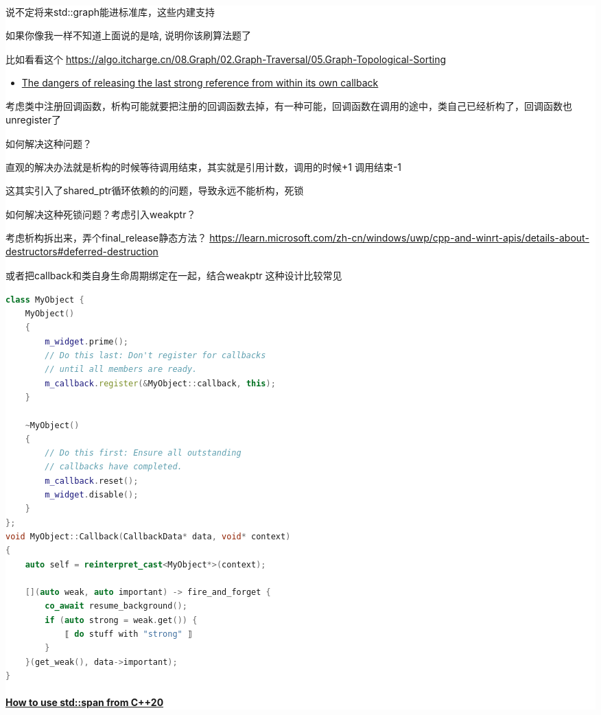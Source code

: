 
说不定将来std::graph能进标准库，这些内建支持

如果你像我一样不知道上面说的是啥, 说明你该刷算法题了

比如看看这个 https://algo.itcharge.cn/08.Graph/02.Graph-Traversal/05.Graph-Topological-Sorting

- [The dangers of releasing the last strong reference from within its own callback](https://devblogs.microsoft.com/oldnewthing/20230927-00/?p=108831)

考虑类中注册回调函数，析构可能就要把注册的回调函数去掉，有一种可能，回调函数在调用的途中，类自己已经析构了，回调函数也unregister了

如何解决这种问题？

直观的解决办法就是析构的时候等待调用结束，其实就是引用计数，调用的时候+1 调用结束-1

这其实引入了shared_ptr循环依赖的的问题，导致永远不能析构，死锁

如何解决这种死锁问题？考虑引入weakptr？

考虑析构拆出来，弄个final_release静态方法？ https://learn.microsoft.com/zh-cn/windows/uwp/cpp-and-winrt-apis/details-about-destructors#deferred-destruction

或者把callback和类自身生命周期绑定在一起，结合weakptr 这种设计比较常见

```c++
class MyObject {
    MyObject()
    {
        m_widget.prime();
        // Do this last: Don't register for callbacks  
        // until all members are ready.                
        m_callback.register(&MyObject::callback, this);
    }

    ~MyObject()
    {
        // Do this first: Ensure all outstanding
        // callbacks have completed.            
        m_callback.reset();                     
        m_widget.disable();
    }
};
void MyObject::Callback(CallbackData* data, void* context)
{
    auto self = reinterpret_cast<MyObject*>(context);

    [](auto weak, auto important) -> fire_and_forget {
        co_await resume_background();
        if (auto strong = weak.get()) {
            ⟦ do stuff with "strong" ⟧
        }
    }(get_weak(), data->important);
}
```

#### [How to use std::span from C++20 ](https://www.cppstories.com/2023/span-cpp20/)
